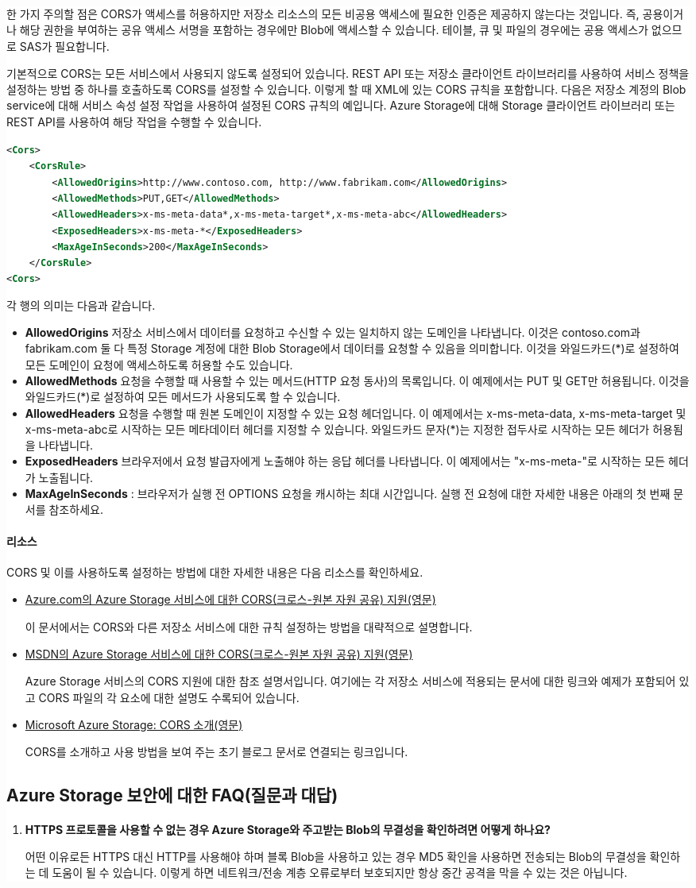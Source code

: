 한 가지 주의할 점은 CORS가 액세스를 허용하지만 저장소 리소스의 모든 비공용 액세스에 필요한 인증은 제공하지 않는다는 것입니다. 즉, 공용이거나 해당 권한을 부여하는 공유 액세스 서명을 포함하는 경우에만 Blob에 액세스할 수 있습니다. 테이블, 큐 및 파일의 경우에는 공용 액세스가 없으므로 SAS가 필요합니다.

기본적으로 CORS는 모든 서비스에서 사용되지 않도록 설정되어 있습니다. REST API 또는 저장소 클라이언트 라이브러리를 사용하여 서비스 정책을 설정하는 방법 중 하나를 호출하도록 CORS를 설정할 수 있습니다. 이렇게 할 때 XML에 있는 CORS 규칙을 포함합니다. 다음은 저장소 계정의 Blob service에 대해 서비스 속성 설정 작업을 사용하여 설정된 CORS 규칙의 예입니다. Azure Storage에 대해 Storage 클라이언트 라이브러리 또는 REST API를 사용하여 해당 작업을 수행할 수 있습니다.

```xml
<Cors>    
    <CorsRule>
        <AllowedOrigins>http://www.contoso.com, http://www.fabrikam.com</AllowedOrigins>
        <AllowedMethods>PUT,GET</AllowedMethods>
        <AllowedHeaders>x-ms-meta-data*,x-ms-meta-target*,x-ms-meta-abc</AllowedHeaders>
        <ExposedHeaders>x-ms-meta-*</ExposedHeaders>
        <MaxAgeInSeconds>200</MaxAgeInSeconds>
    </CorsRule>
<Cors>
```

각 행의 의미는 다음과 같습니다.

* **AllowedOrigins** 저장소 서비스에서 데이터를 요청하고 수신할 수 있는 일치하지 않는 도메인을 나타냅니다. 이것은 contoso.com과 fabrikam.com 둘 다 특정 Storage 계정에 대한 Blob Storage에서 데이터를 요청할 수 있음을 의미합니다. 이것을 와일드카드(\*)로 설정하여 모든 도메인이 요청에 액세스하도록 허용할 수도 있습니다.
* **AllowedMethods** 요청을 수행할 때 사용할 수 있는 메서드(HTTP 요청 동사)의 목록입니다. 이 예제에서는 PUT 및 GET만 허용됩니다. 이것을 와일드카드(\*)로 설정하여 모든 메서드가 사용되도록 할 수 있습니다.
* **AllowedHeaders** 요청을 수행할 때 원본 도메인이 지정할 수 있는 요청 헤더입니다. 이 예제에서는 x-ms-meta-data, x-ms-meta-target 및 x-ms-meta-abc로 시작하는 모든 메타데이터 헤더를 지정할 수 있습니다. 와일드카드 문자(\*)는 지정한 접두사로 시작하는 모든 헤더가 허용됨을 나타냅니다.
* **ExposedHeaders** 브라우저에서 요청 발급자에게 노출해야 하는 응답 헤더를 나타냅니다. 이 예제에서는 "x-ms-meta-"로 시작하는 모든 헤더가 노출됩니다.
* **MaxAgeInSeconds** : 브라우저가 실행 전 OPTIONS 요청을 캐시하는 최대 시간입니다. 실행 전 요청에 대한 자세한 내용은 아래의 첫 번째 문서를 참조하세요.

#### <a name="resources"></a>리소스
CORS 및 이를 사용하도록 설정하는 방법에 대한 자세한 내용은 다음 리소스를 확인하세요.

* [Azure.com의 Azure Storage 서비스에 대한 CORS(크로스-원본 자원 공유) 지원(영문)](../storage-cors-support.md)

  이 문서에서는 CORS와 다른 저장소 서비스에 대한 규칙 설정하는 방법을 대략적으로 설명합니다.
* [MSDN의 Azure Storage 서비스에 대한 CORS(크로스-원본 자원 공유) 지원(영문)](https://msdn.microsoft.com/library/azure/dn535601.aspx)

  Azure Storage 서비스의 CORS 지원에 대한 참조 설명서입니다. 여기에는 각 저장소 서비스에 적용되는 문서에 대한 링크와 예제가 포함되어 있고 CORS 파일의 각 요소에 대한 설명도 수록되어 있습니다.
* [Microsoft Azure Storage: CORS 소개(영문)](http://blogs.msdn.com/b/windowsazurestorage/archive/2014/02/03/windows-azure-storage-introducing-cors.aspx)

  CORS를 소개하고 사용 방법을 보여 주는 초기 블로그 문서로 연결되는 링크입니다.

## <a name="frequently-asked-questions-about-azure-storage-security"></a>Azure Storage 보안에 대한 FAQ(질문과 대답)
1. **HTTPS 프로토콜을 사용할 수 없는 경우 Azure Storage와 주고받는 Blob의 무결성을 확인하려면 어떻게 하나요?**

   어떤 이유로든 HTTPS 대신 HTTP를 사용해야 하며 블록 Blob을 사용하고 있는 경우 MD5 확인을 사용하면 전송되는 Blob의 무결성을 확인하는 데 도움이 될 수 있습니다. 이렇게 하면 네트워크/전송 계층 오류로부터 보호되지만 항상 중간 공격을 막을 수 있는 것은 아닙니다.
